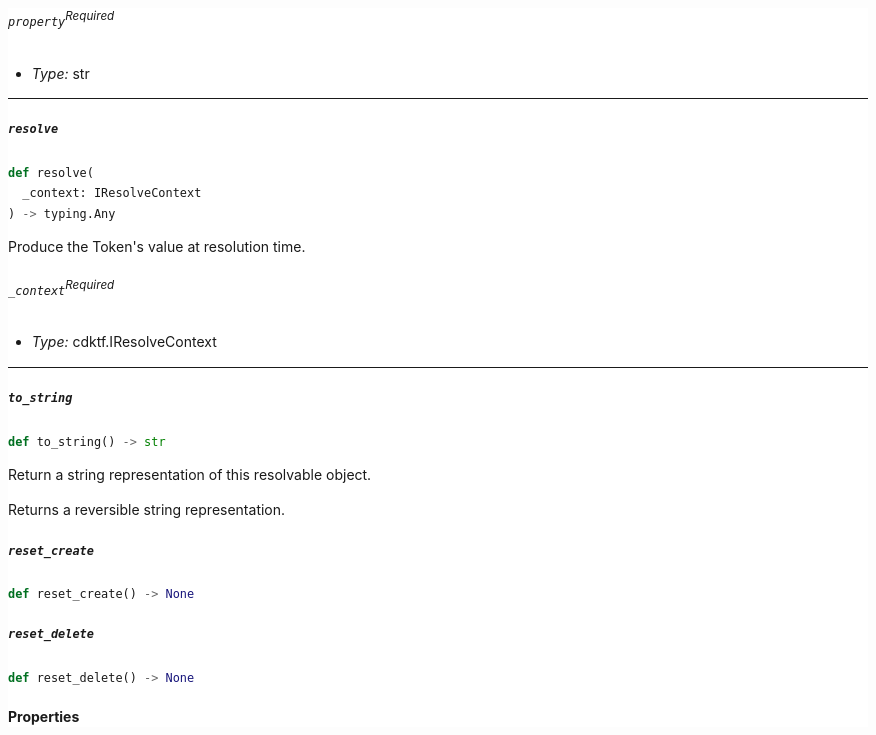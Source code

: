 ###### `property`<sup>Required</sup> <a name="property" id="@cdktf/provider-opentelekomcloud.natGatewayV2.NatGatewayV2TimeoutsOutputReference.interpolationForAttribute.parameter.property"></a>

- *Type:* str

---

##### `resolve` <a name="resolve" id="@cdktf/provider-opentelekomcloud.natGatewayV2.NatGatewayV2TimeoutsOutputReference.resolve"></a>

```python
def resolve(
  _context: IResolveContext
) -> typing.Any
```

Produce the Token's value at resolution time.

###### `_context`<sup>Required</sup> <a name="_context" id="@cdktf/provider-opentelekomcloud.natGatewayV2.NatGatewayV2TimeoutsOutputReference.resolve.parameter._context"></a>

- *Type:* cdktf.IResolveContext

---

##### `to_string` <a name="to_string" id="@cdktf/provider-opentelekomcloud.natGatewayV2.NatGatewayV2TimeoutsOutputReference.toString"></a>

```python
def to_string() -> str
```

Return a string representation of this resolvable object.

Returns a reversible string representation.

##### `reset_create` <a name="reset_create" id="@cdktf/provider-opentelekomcloud.natGatewayV2.NatGatewayV2TimeoutsOutputReference.resetCreate"></a>

```python
def reset_create() -> None
```

##### `reset_delete` <a name="reset_delete" id="@cdktf/provider-opentelekomcloud.natGatewayV2.NatGatewayV2TimeoutsOutputReference.resetDelete"></a>

```python
def reset_delete() -> None
```


#### Properties <a name="Properties" id="Properties"></a>

